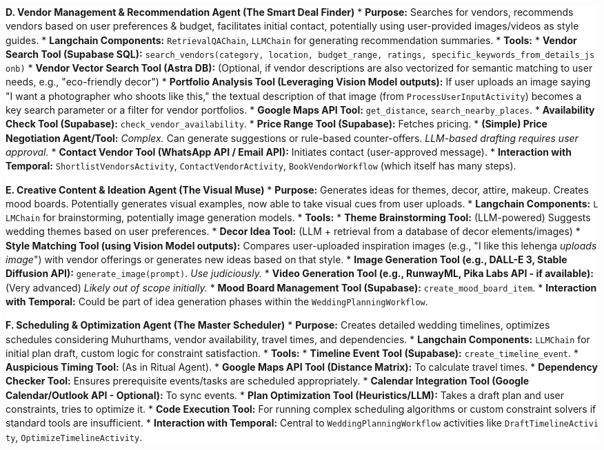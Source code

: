 **D. Vendor Management & Recommendation Agent (The Smart Deal Finder)**
    *   **Purpose:** Searches for vendors, recommends vendors based on user preferences & budget, facilitates initial contact, potentially using user-provided images/videos as style guides.
    *   **Langchain Components:** `RetrievalQAChain`, `LLMChain` for generating recommendation summaries.
    *   **Tools:**
        *   **Vendor Search Tool (Supabase SQL):** `search_vendors(category, location, budget_range, ratings, specific_keywords_from_details_jsonb)`
        *   **Vendor Vector Search Tool (Astra DB):** (Optional, if vendor descriptions are also vectorized for semantic matching to user needs, e.g., "eco-friendly decor")
        *   **Portfolio Analysis Tool (Leveraging Vision Model outputs):** If user uploads an image saying "I want a photographer who shoots like this," the textual description of that image (from `ProcessUserInputActivity`) becomes a key search parameter or a filter for vendor portfolios.
        *   **Google Maps API Tool:** `get_distance`, `search_nearby_places`.
        *   **Availability Check Tool (Supabase):** `check_vendor_availability`.
        *   **Price Range Tool (Supabase):** Fetches pricing.
        *   **(Simple) Price Negotiation Agent/Tool:** *Complex.* Can generate suggestions or rule-based counter-offers. *LLM-based drafting requires user approval.*
        *   **Contact Vendor Tool (WhatsApp API / Email API):** Initiates contact (user-approved message).
    *   **Interaction with Temporal:** `ShortlistVendorsActivity`, `ContactVendorActivity`, `BookVendorWorkflow` (which itself has many steps).

**E. Creative Content & Ideation Agent (The Visual Muse)**
    *   **Purpose:** Generates ideas for themes, decor, attire, makeup. Creates mood boards. Potentially generates visual examples, now able to take visual cues from user uploads.
    *   **Langchain Components:** `LLMChain` for brainstorming, potentially image generation models.
    *   **Tools:**
        *   **Theme Brainstorming Tool:** (LLM-powered) Suggests wedding themes based on user preferences.
        *   **Decor Idea Tool:** (LLM + retrieval from a database of decor elements/images)
        *   **Style Matching Tool (using Vision Model outputs):** Compares user-uploaded inspiration images (e.g., "I like this lehenga *uploads image*") with vendor offerings or generates new ideas based on that style.
        *   **Image Generation Tool (e.g., DALL-E 3, Stable Diffusion API):** `generate_image(prompt)`. *Use judiciously.*
        *   **Video Generation Tool (e.g., RunwayML, Pika Labs API - if available):** (Very advanced) *Likely out of scope initially.*
        *   **Mood Board Management Tool (Supabase):** `create_mood_board_item`.
    *   **Interaction with Temporal:** Could be part of idea generation phases within the `WeddingPlanningWorkflow`.

**F. Scheduling & Optimization Agent (The Master Scheduler)**
    *   **Purpose:** Creates detailed wedding timelines, optimizes schedules considering Muhurthams, vendor availability, travel times, and dependencies.
    *   **Langchain Components:** `LLMChain` for initial plan draft, custom logic for constraint satisfaction.
    *   **Tools:**
        *   **Timeline Event Tool (Supabase):** `create_timeline_event`.
        *   **Auspicious Timing Tool:** (As in Ritual Agent).
        *   **Google Maps API Tool (Distance Matrix):** To calculate travel times.
        *   **Dependency Checker Tool:** Ensures prerequisite events/tasks are scheduled appropriately.
        *   **Calendar Integration Tool (Google Calendar/Outlook API - Optional):** To sync events.
        *   **Plan Optimization Tool (Heuristics/LLM):** Takes a draft plan and user constraints, tries to optimize it.
        *   **Code Execution Tool:** For running complex scheduling algorithms or custom constraint solvers if standard tools are insufficient.
    *   **Interaction with Temporal:** Central to `WeddingPlanningWorkflow` activities like `DraftTimelineActivity`, `OptimizeTimelineActivity`.
